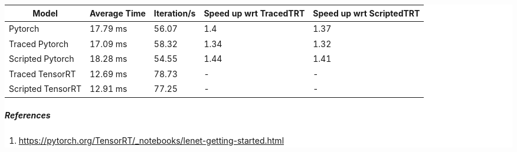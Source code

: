 
| Model             | Average Time | Iteration/s | Speed up wrt TracedTRT | Speed up wrt ScriptedTRT |
|-------------------|--------------|-------------|------------------------|--------------------------|
| Pytorch           | 17.79 ms     | 56.07       | 1.4                    | 1.37                     |
| Traced Pytorch    | 17.09 ms     | 58.32       | 1.34                   | 1.32                     |
| Scripted Pytorch  | 18.28 ms     | 54.55       | 1.44                   | 1.41                     |
| Traced TensorRT   | 12.69 ms     | 78.73       | -                      | -                        |
| Scripted TensorRT | 12.91 ms     | 77.25       | -                      | -                        |


##### References
1. https://pytorch.org/TensorRT/_notebooks/lenet-getting-started.html